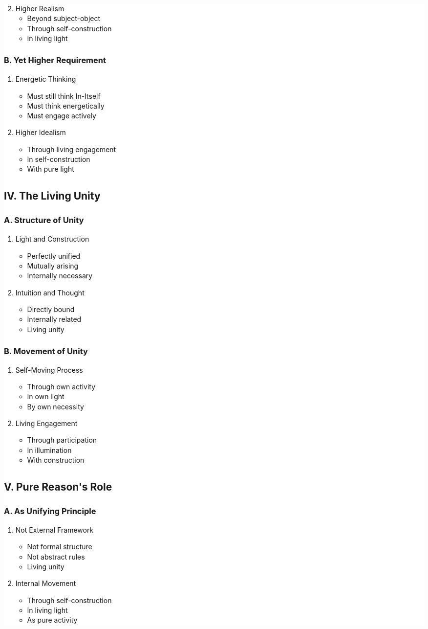 2. Higher Realism
   - Beyond subject-object
   - Through self-construction
   - In living light

### B. Yet Higher Requirement
1. Energetic Thinking
   - Must still think In-Itself
   - Must think energetically
   - Must engage actively

2. Higher Idealism
   - Through living engagement
   - In self-construction
   - With pure light

## IV. The Living Unity

### A. Structure of Unity
1. Light and Construction
   - Perfectly unified
   - Mutually arising
   - Internally necessary

2. Intuition and Thought
   - Directly bound
   - Internally related
   - Living unity

### B. Movement of Unity
1. Self-Moving Process
   - Through own activity
   - In own light
   - By own necessity

2. Living Engagement
   - Through participation
   - In illumination
   - With construction

## V. Pure Reason's Role

### A. As Unifying Principle
1. Not External Framework
   - Not formal structure
   - Not abstract rules
   - Living unity

2. Internal Movement
   - Through self-construction
   - In living light
   - As pure activity
